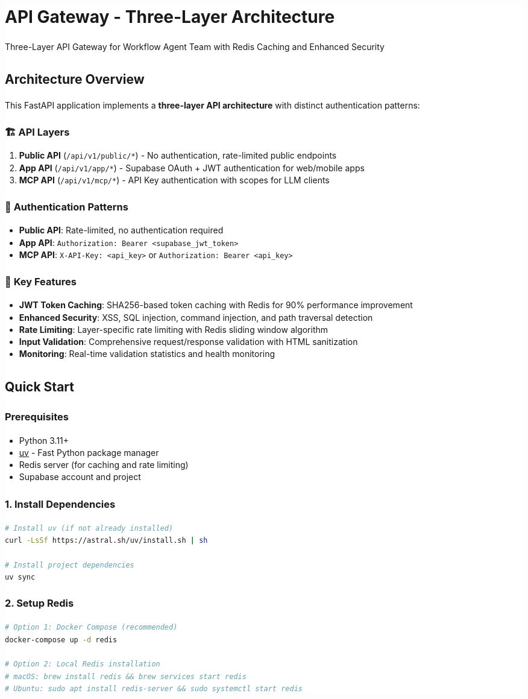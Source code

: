 # API Gateway - Three-Layer Architecture

Three-Layer API Gateway for Workflow Agent Team with Redis Caching and Enhanced Security

## Architecture Overview

This FastAPI application implements a **three-layer API architecture** with distinct authentication patterns:

### 🏗️ **API Layers**
1. **Public API** (`/api/v1/public/*`) - No authentication, rate-limited public endpoints
2. **App API** (`/api/v1/app/*`) - Supabase OAuth + JWT authentication for web/mobile apps
3. **MCP API** (`/api/v1/mcp/*`) - API Key authentication with scopes for LLM clients

### 🔐 **Authentication Patterns**
- **Public API**: Rate-limited, no authentication required
- **App API**: `Authorization: Bearer <supabase_jwt_token>`
- **MCP API**: `X-API-Key: <api_key>` or `Authorization: Bearer <api_key>`

### 🚀 **Key Features**
- **JWT Token Caching**: SHA256-based token caching with Redis for 90% performance improvement
- **Enhanced Security**: XSS, SQL injection, command injection, and path traversal detection
- **Rate Limiting**: Layer-specific rate limiting with Redis sliding window algorithm
- **Input Validation**: Comprehensive request/response validation with HTML sanitization
- **Monitoring**: Real-time validation statistics and health monitoring

## Quick Start

### Prerequisites

- Python 3.11+
- [uv](https://github.com/astral-sh/uv) - Fast Python package manager
- Redis server (for caching and rate limiting)
- Supabase account and project

### 1. Install Dependencies

```bash
# Install uv (if not already installed)
curl -LsSf https://astral.sh/uv/install.sh | sh

# Install project dependencies
uv sync
```

### 2. Setup Redis

```bash
# Option 1: Docker Compose (recommended)
docker-compose up -d redis

# Option 2: Local Redis installation
# macOS: brew install redis && brew services start redis
# Ubuntu: sudo apt install redis-server && sudo systemctl start redis
```
